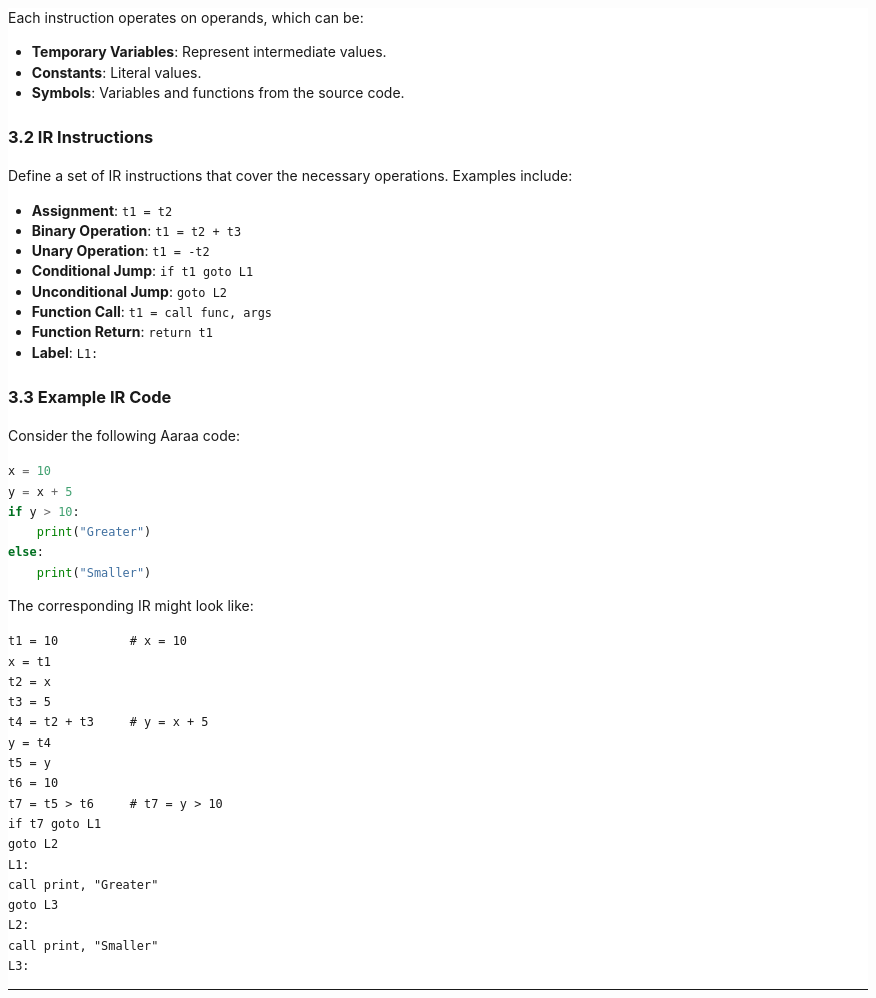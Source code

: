 Each instruction operates on operands, which can be:

- **Temporary Variables**: Represent intermediate values.
- **Constants**: Literal values.
- **Symbols**: Variables and functions from the source code.

### **3.2 IR Instructions**

Define a set of IR instructions that cover the necessary operations. Examples include:

- **Assignment**: `t1 = t2`
- **Binary Operation**: `t1 = t2 + t3`
- **Unary Operation**: `t1 = -t2`
- **Conditional Jump**: `if t1 goto L1`
- **Unconditional Jump**: `goto L2`
- **Function Call**: `t1 = call func, args`
- **Function Return**: `return t1`
- **Label**: `L1:`

### **3.3 Example IR Code**

Consider the following Aaraa code:

```python
x = 10
y = x + 5
if y > 10:
    print("Greater")
else:
    print("Smaller")
```

The corresponding IR might look like:

```
t1 = 10          # x = 10
x = t1
t2 = x
t3 = 5
t4 = t2 + t3     # y = x + 5
y = t4
t5 = y
t6 = 10
t7 = t5 > t6     # t7 = y > 10
if t7 goto L1
goto L2
L1:
call print, "Greater"
goto L3
L2:
call print, "Smaller"
L3:
```

---
